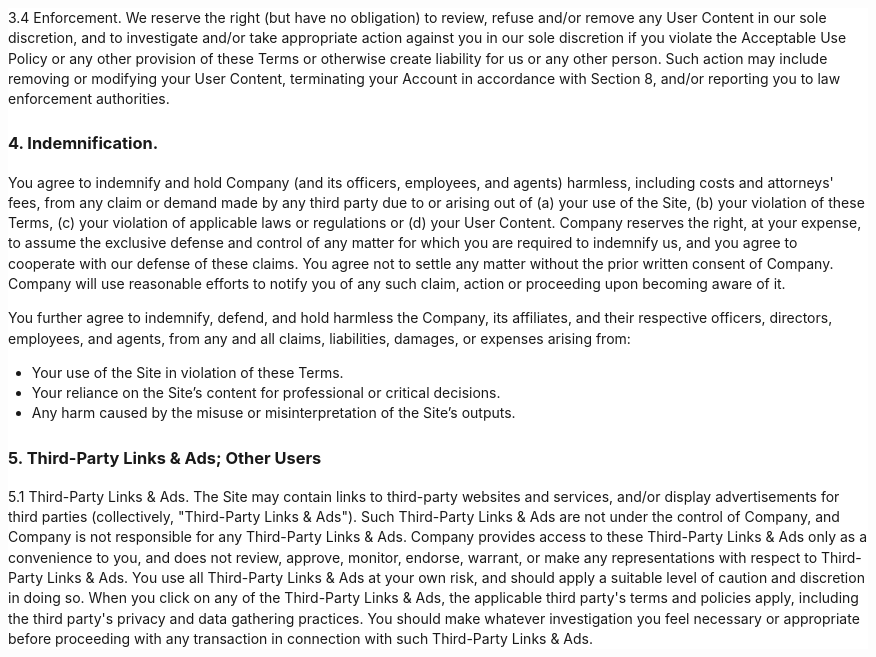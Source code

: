 3.4 Enforcement. We reserve the right (but have no obligation) to review, refuse and/or remove any User Content
in our sole discretion, and to investigate and/or take appropriate action against you in our sole discretion if
you violate the Acceptable Use Policy or any other provision of these Terms or otherwise create liability for us
or any other person. Such action may include removing or modifying your User Content, terminating your Account
in accordance with Section 8, and/or reporting you to law enforcement authorities.

### 4. Indemnification.
    
You agree to indemnify and hold Company (and its officers, employees, and agents) harmless,
including costs and attorneys' fees, from any claim or demand made by any third party due to or arising out of
(a) your use of the Site, (b) your violation of these Terms, (c) your violation of applicable laws or
regulations or (d) your User Content. Company reserves the right, at your expense, to assume the exclusive
defense and control of any matter for which you are required to indemnify us, and you agree to cooperate with
our defense of these claims. You agree not to settle any matter without the prior written consent of Company.
Company will use reasonable efforts to notify you of any such claim, action or proceeding upon becoming aware of
it.

You further agree to indemnify, defend, and hold harmless the Company, its affiliates, and their respective officers, 
directors, employees, and agents, from any and all claims, liabilities, damages, or expenses arising from:
- Your use of the Site in violation of these Terms.
- Your reliance on the Site’s content for professional or critical decisions.
- Any harm caused by the misuse or misinterpretation of the Site’s outputs.


### 5. Third-Party Links &amp; Ads; Other Users

5.1 Third-Party Links &amp; Ads. The Site may contain links to third-party websites and services, and/or display
advertisements for third parties (collectively, "Third-Party Links &amp; Ads"). Such Third-Party Links &amp; Ads
are not under the control of Company, and Company is not responsible for any Third-Party Links &amp; Ads.
Company provides access to these Third-Party Links &amp; Ads only as a convenience to you, and does not review,
approve, monitor, endorse, warrant, or make any representations with respect to Third-Party Links &amp; Ads. You
use all Third-Party Links &amp; Ads at your own risk, and should apply a suitable level of caution and
discretion in doing so. When you click on any of the Third-Party Links &amp; Ads, the applicable third party's
terms and policies apply, including the third party's privacy and data gathering practices. You should make
whatever investigation you feel necessary or appropriate before proceeding with any transaction in connection
with such Third-Party Links &amp; Ads.
